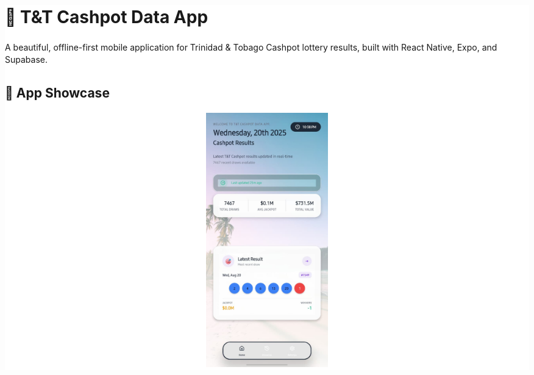# 🎰 T&T Cashpot Data App

A beautiful, offline-first mobile application for Trinidad & Tobago Cashpot lottery results, built with React Native, Expo, and Supabase.

## 📱 App Showcase

<div align="center">
  <img src="github_images/home_page.jpeg" alt="Home Page" width="200" />